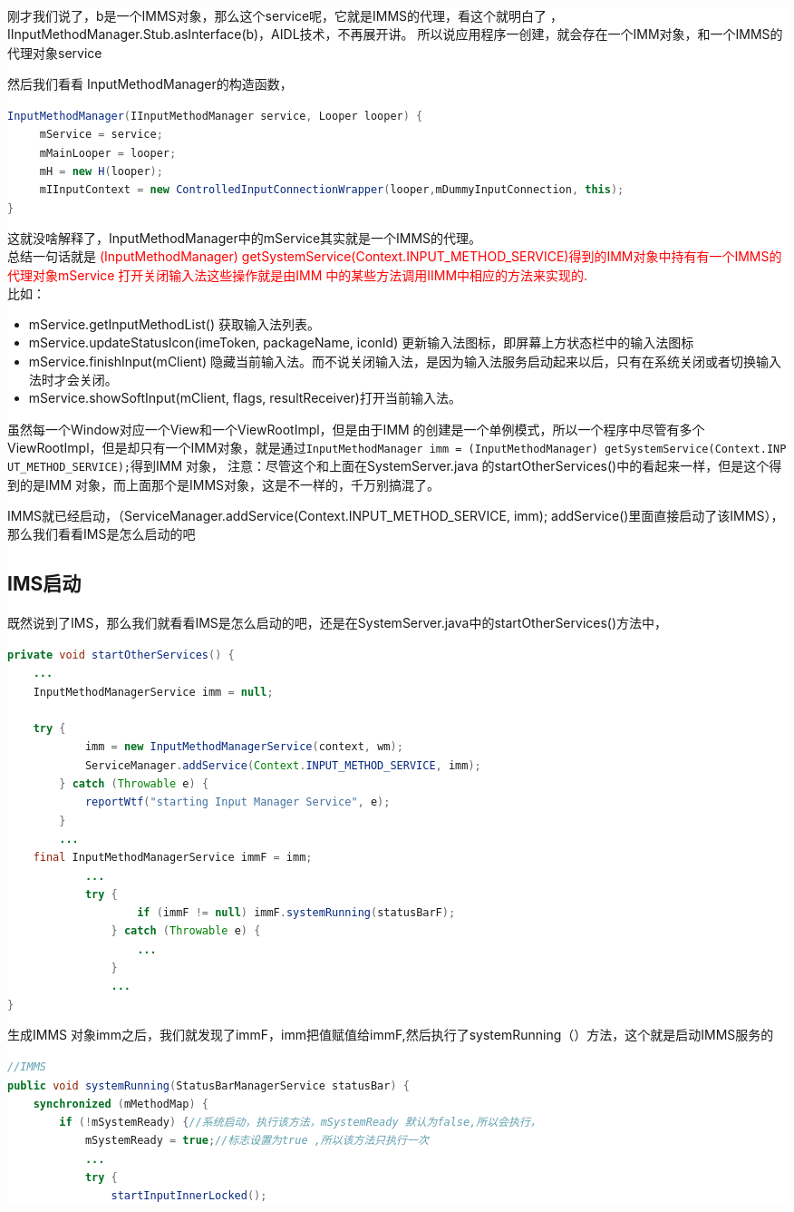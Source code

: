 刚才我们说了，b是一个IMMS对象，那么这个service呢，它就是IMMS的代理，看这个就明白了 ，IInputMethodManager.Stub.asInterface(b)，AIDL技术，不再展开讲。
所以说应用程序一创建，就会存在一个IMM对象，和一个IMMS的代理对象service

然后我们看看 InputMethodManager的构造函数，

```java
InputMethodManager(IInputMethodManager service, Looper looper) {
     mService = service;
     mMainLooper = looper;
     mH = new H(looper);
     mIInputContext = new ControlledInputConnectionWrapper(looper,mDummyInputConnection, this);
}
```
这就没啥解释了，InputMethodManager中的mService其实就是一个IMMS的代理。    
总结一句话就是 <font color="#ff0000"> (InputMethodManager) getSystemService(Context.INPUT_METHOD_SERVICE)得到的IMM对象中持有有一个IMMS的代理对象mService  打开关闭输入法这些操作就是由IMM 中的某些方法调用IIMM中相应的方法来实现的.</font>  
比如：
* mService.getInputMethodList()   获取输入法列表。
* mService.updateStatusIcon(imeToken, packageName, iconId)  更新输入法图标，即屏幕上方状态栏中的输入法图标
* mService.finishInput(mClient) 隐藏当前输入法。而不说关闭输入法，是因为输入法服务启动起来以后，只有在系统关闭或者切换输入法时才会关闭。
* mService.showSoftInput(mClient, flags, resultReceiver)打开当前输入法。

虽然每一个Window对应一个View和一个ViewRootImpl，但是由于IMM 的创建是一个单例模式，所以一个程序中尽管有多个ViewRootImpl，但是却只有一个IMM对象，就是通过`InputMethodManager imm = (InputMethodManager) getSystemService(Context.INPUT_METHOD_SERVICE);`得到IMM 对象，
注意：尽管这个和上面在SystemServer.java 的startOtherServices()中的看起来一样，但是这个得到的是IMM 对象，而上面那个是IMMS对象，这是不一样的，千万别搞混了。

IMMS就已经启动，（ServiceManager.addService(Context.INPUT_METHOD_SERVICE, imm); addService()里面直接启动了该IMMS），那么我们看看IMS是怎么启动的吧

## IMS启动
既然说到了IMS，那么我们就看看IMS是怎么启动的吧，还是在SystemServer.java中的startOtherServices()方法中，
```java
private void startOtherServices() {
	...
	InputMethodManagerService imm = null;

	try {
			imm = new InputMethodManagerService(context, wm);
			ServiceManager.addService(Context.INPUT_METHOD_SERVICE, imm);
		} catch (Throwable e) {
			reportWtf("starting Input Manager Service", e);
		}
		...
	final InputMethodManagerService immF = imm;
			...
			try {
					if (immF != null) immF.systemRunning(statusBarF);
				} catch (Throwable e) {
					...
				}
				...
}
```
生成IMMS 对象imm之后，我们就发现了immF，imm把值赋值给immF,然后执行了systemRunning（）方法，这个就是启动IMMS服务的
```java
//IMMS
public void systemRunning(StatusBarManagerService statusBar) {
	synchronized (mMethodMap) {
		if (!mSystemReady) {//系统启动，执行该方法，mSystemReady 默认为false,所以会执行，
			mSystemReady = true;//标志设置为true ,所以该方法只执行一次
			...
			try {
				startInputInnerLocked();
```